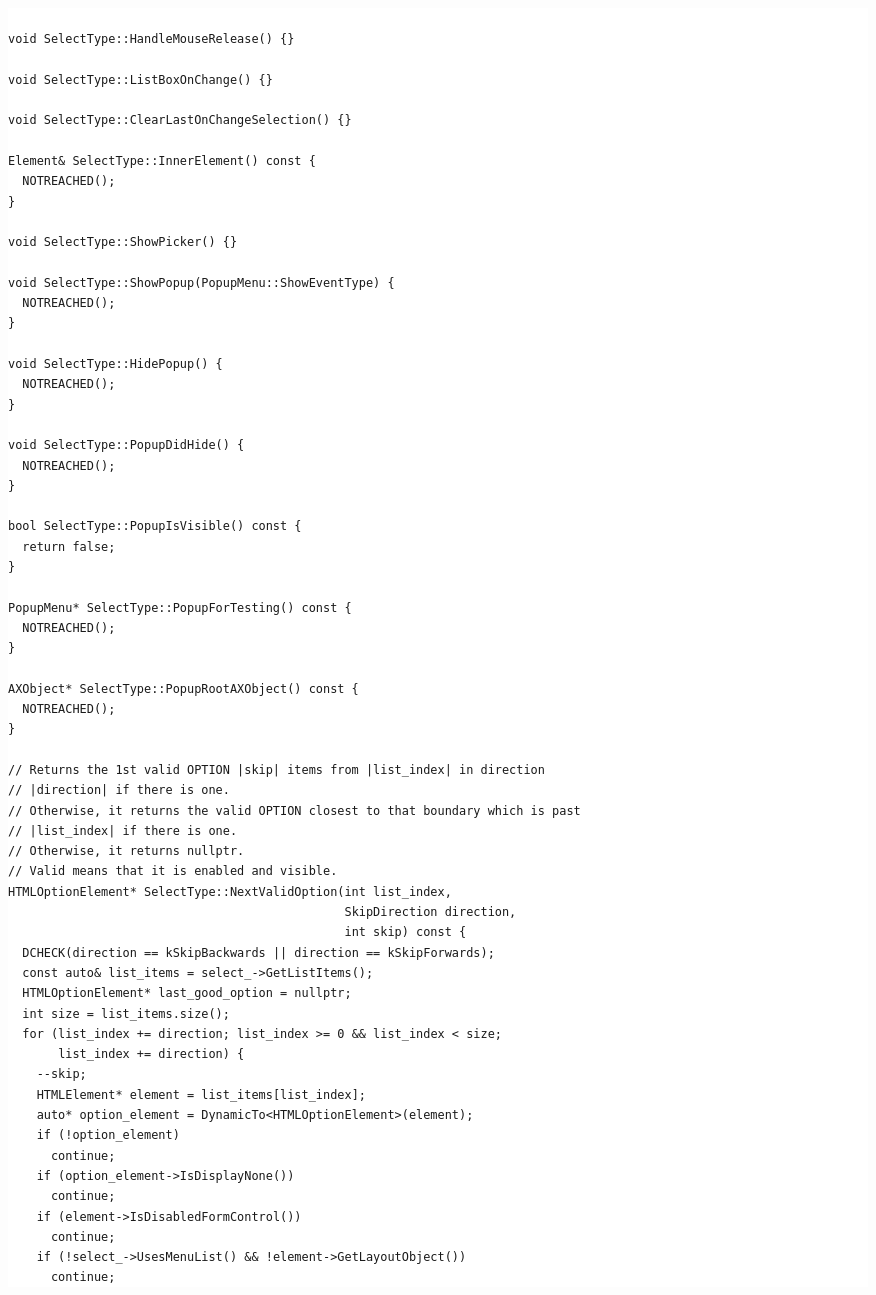 ```

void SelectType::HandleMouseRelease() {}

void SelectType::ListBoxOnChange() {}

void SelectType::ClearLastOnChangeSelection() {}

Element& SelectType::InnerElement() const {
  NOTREACHED();
}

void SelectType::ShowPicker() {}

void SelectType::ShowPopup(PopupMenu::ShowEventType) {
  NOTREACHED();
}

void SelectType::HidePopup() {
  NOTREACHED();
}

void SelectType::PopupDidHide() {
  NOTREACHED();
}

bool SelectType::PopupIsVisible() const {
  return false;
}

PopupMenu* SelectType::PopupForTesting() const {
  NOTREACHED();
}

AXObject* SelectType::PopupRootAXObject() const {
  NOTREACHED();
}

// Returns the 1st valid OPTION |skip| items from |list_index| in direction
// |direction| if there is one.
// Otherwise, it returns the valid OPTION closest to that boundary which is past
// |list_index| if there is one.
// Otherwise, it returns nullptr.
// Valid means that it is enabled and visible.
HTMLOptionElement* SelectType::NextValidOption(int list_index,
                                               SkipDirection direction,
                                               int skip) const {
  DCHECK(direction == kSkipBackwards || direction == kSkipForwards);
  const auto& list_items = select_->GetListItems();
  HTMLOptionElement* last_good_option = nullptr;
  int size = list_items.size();
  for (list_index += direction; list_index >= 0 && list_index < size;
       list_index += direction) {
    --skip;
    HTMLElement* element = list_items[list_index];
    auto* option_element = DynamicTo<HTMLOptionElement>(element);
    if (!option_element)
      continue;
    if (option_element->IsDisplayNone())
      continue;
    if (element->IsDisabledFormControl())
      continue;
    if (!select_->UsesMenuList() && !element->GetLayoutObject())
      continue;
```